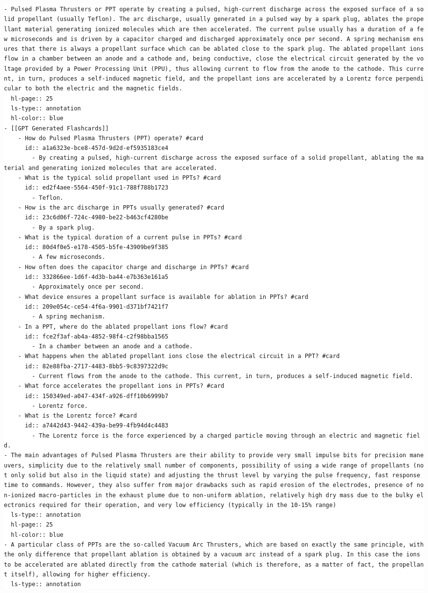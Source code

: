 	- Pulsed Plasma Thrusters or PPT operate by creating a pulsed, high-current discharge across the exposed surface of a solid propellant (usually Teflon). The arc discharge, usually generated in a pulsed way by a spark plug, ablates the propellant material generating ionized molecules which are then accelerated. The current pulse usually has a duration of a few microseconds and is driven by a capacitor charged and discharged approximately once per second. A spring mechanism ensures that there is always a propellant surface which can be ablated close to the spark plug. The ablated propellant ions flow in a chamber between an anode and a cathode and, being conductive, close the electrical circuit generated by the voltage provided by a Power Processing Unit (PPU), thus allowing current to flow from the anode to the cathode. This current, in turn, produces a self-induced magnetic field, and the propellant ions are accelerated by a Lorentz force perpendicular to both the electric and the magnetic fields.
	  hl-page:: 25
	  ls-type:: annotation
	  hl-color:: blue
	- [[GPT Generated Flashcards]]
		- How do Pulsed Plasma Thrusters (PPT) operate? #card
		  id:: a1a6323e-bce8-457d-9d2d-ef5935183ce4
			- By creating a pulsed, high-current discharge across the exposed surface of a solid propellant, ablating the material and generating ionized molecules that are accelerated.
		- What is the typical solid propellant used in PPTs? #card
		  id:: ed2f4aee-5564-450f-91c1-788f788b1723
			- Teflon.
		- How is the arc discharge in PPTs usually generated? #card
		  id:: 23c6d06f-724c-4980-be22-b463cf4280be
			- By a spark plug.
		- What is the typical duration of a current pulse in PPTs? #card
		  id:: 80d4f0e5-e178-4505-b5fe-43909be9f385
			- A few microseconds.
		- How often does the capacitor charge and discharge in PPTs? #card
		  id:: 332866ee-1d6f-4d3b-ba44-e7b363e161a5
			- Approximately once per second.
		- What device ensures a propellant surface is available for ablation in PPTs? #card
		  id:: 209e054c-ce54-4f6a-9901-d371bf7421f7
			- A spring mechanism.
		- In a PPT, where do the ablated propellant ions flow? #card
		  id:: fce2f3af-ab4a-4852-98f4-c2f98bba1565
			- In a chamber between an anode and a cathode.
		- What happens when the ablated propellant ions close the electrical circuit in a PPT? #card
		  id:: 82e88fba-2717-4483-8bb5-9c8397322d9c
			- Current flows from the anode to the cathode. This current, in turn, produces a self-induced magnetic field.
		- What force accelerates the propellant ions in PPTs? #card
		  id:: 150349ed-a047-434f-a926-dff10b6999b7
			- Lorentz force.
		- What is the Lorentz force? #card
		  id:: a7442d43-9442-439a-be99-4fb94d4c4483
			- The Lorentz force is the force experienced by a charged particle moving through an electric and magnetic field.
	- The main advantages of Pulsed Plasma Thrusters are their ability to provide very small impulse bits for precision maneuvers, simplicity due to the relatively small number of components, possibility of using a wide range of propellants (not only solid but also in the liquid state) and adjusting the thrust level by varying the pulse frequency, fast response time to commands. However, they also suffer from major drawbacks such as rapid erosion of the electrodes, presence of non-ionized macro-particles in the exhaust plume due to non-uniform ablation, relatively high dry mass due to the bulky electronics required for their operation, and very low efficiency (typically in the 10-15% range)
	  ls-type:: annotation
	  hl-page:: 25
	  hl-color:: blue
	- A particular class of PPTs are the so-called Vacuum Arc Thrusters, which are based on exactly the same principle, with the only difference that propellant ablation is obtained by a vacuum arc instead of a spark plug. In this case the ions to be accelerated are ablated directly from the cathode material (which is therefore, as a matter of fact, the propellant itself), allowing for higher efficiency.
	  ls-type:: annotation